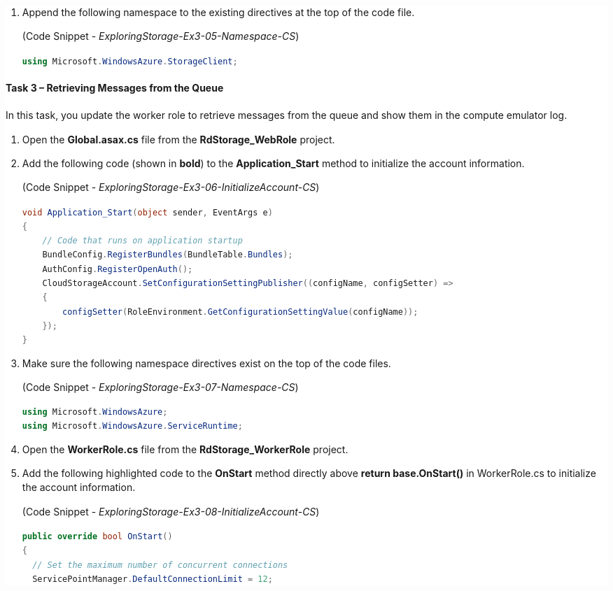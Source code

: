 1. Append the following namespace to the existing directives at the top of the code file.

	(Code Snippet - _ExploringStorage-Ex3-05-Namespace-CS_)
	<!--mark: 1-->
	````C#
	using Microsoft.WindowsAzure.StorageClient;
	````

<a name="Ex3Task3"></a>
#### Task 3 – Retrieving Messages from the Queue ####

In this task, you update the worker role to retrieve messages from the queue and show them in the compute emulator log.

1. Open the **Global.asax.cs** file from the **RdStorage_WebRole** project.

1. Add the following code (shown in **bold**) to the **Application_Start** method to initialize the account information.

	(Code Snippet - _ExploringStorage-Ex3-06-InitializeAccount-CS_)
	<!--mark: 6-9-->	
	````C#
	void Application_Start(object sender, EventArgs e)
	{
		// Code that runs on application startup
		BundleConfig.RegisterBundles(BundleTable.Bundles);
        AuthConfig.RegisterOpenAuth();	  
		CloudStorageAccount.SetConfigurationSettingPublisher((configName, configSetter) =>
		{
			configSetter(RoleEnvironment.GetConfigurationSettingValue(configName));
		});
	}
	````

1. Make sure the following namespace directives exist on the top of the code files.

	(Code Snippet - _ExploringStorage-Ex3-07-Namespace-CS_)
	<!--mark: 1,2-->
	````C#
	using Microsoft.WindowsAzure;
	using Microsoft.WindowsAzure.ServiceRuntime;
	````
	
1. Open the **WorkerRole.cs** file from the **RdStorage_WorkerRole** project.

1. Add the following highlighted code to the **OnStart** method directly above **return base.OnStart()** in WorkerRole.cs to initialize the account information.
 
	(Code Snippet - _ExploringStorage-Ex3-08-InitializeAccount-CS_)
	<!--mark: 9-12-->
	````C#
	public override bool OnStart()
	{
	  // Set the maximum number of concurrent connections 
	  ServicePointManager.DefaultConnectionLimit = 12;
